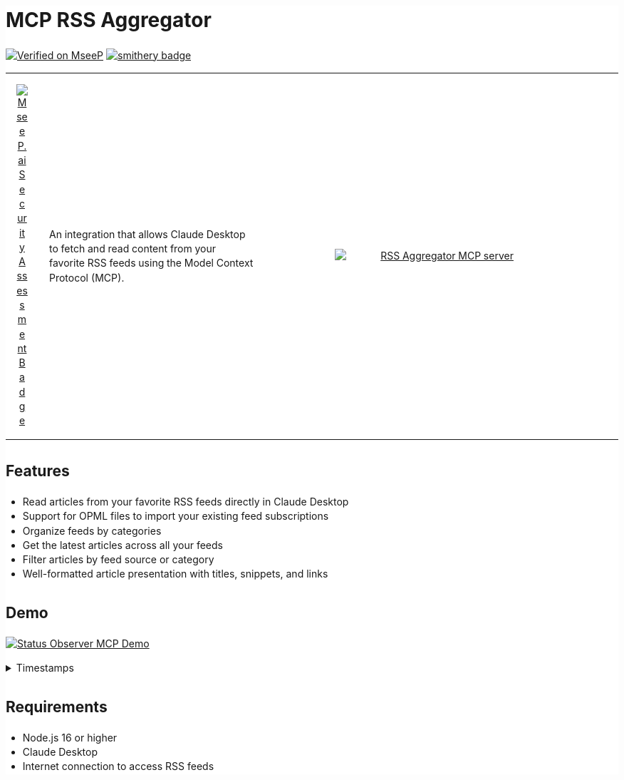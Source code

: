 # MCP RSS Aggregator
[![Verified on MseeP](https://mseep.ai/badge.svg)](https://mseep.ai/app/51854dcf-6cb2-4bd0-a37f-5b87ba25d7c7)
[![smithery badge](https://smithery.ai/badge/@imprvhub/mcp-rss-aggregator)](https://smithery.ai/server/@imprvhub/mcp-rss-aggregator)

<table style="border-collapse: collapse; width: 100%; table-layout: fixed;">
<tr>
<td style="padding: 15px; vertical-align: middle; border: none; text-align: center;">
  <a href="https://mseep.ai/app/imprvhub-mcp-rss-aggregator">
    <img src="https://mseep.net/pr/imprvhub-mcp-rss-aggregator-badge.png" alt="MseeP.ai Security Assessment Badge" />
  </a>
</td>
<td style="width: 40%; padding: 15px; vertical-align: middle; border: none;">An integration that allows Claude Desktop to fetch and read content from your favorite RSS feeds using the Model Context Protocol (MCP).</td>
<td style="width: 60%; padding: 0; vertical-align: middle; border: none; min-width: 300px; text-align: center;"><a href="https://glama.ai/mcp/servers/@imprvhub/mcp-rss-aggregator">
  <img style="max-width: 100%; height: auto; min-width: 300px;" src="https://glama.ai/mcp/servers/@imprvhub/mcp-rss-aggregator/badge" alt="RSS Aggregator MCP server" />
</a></td>
</tr>
</table>

## Features

- Read articles from your favorite RSS feeds directly in Claude Desktop
- Support for OPML files to import your existing feed subscriptions
- Organize feeds by categories
- Get the latest articles across all your feeds
- Filter articles by feed source or category
- Well-formatted article presentation with titles, snippets, and links

## Demo

<p>
  <a href="https://youtu.be/9pvm078fHkQ">
    <img src="public/assets/preview.png" width="600" alt="Status Observer MCP Demo">
  </a>
</p>

<details><summary> Timestamps </summary></details>

## Requirements

- Node.js 16 or higher
- Claude Desktop
- Internet connection to access RSS feeds
